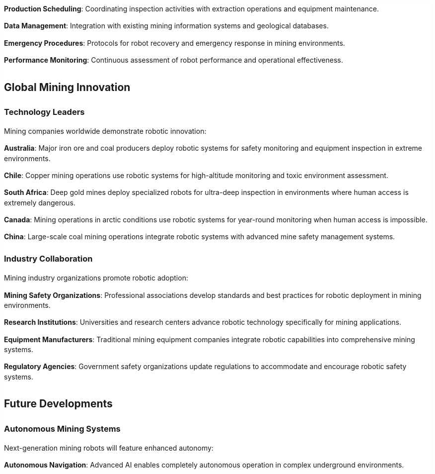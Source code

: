 **Production Scheduling**: Coordinating inspection activities with extraction operations and equipment maintenance.

**Data Management**: Integration with existing mining information systems and geological databases.

**Emergency Procedures**: Protocols for robot recovery and emergency response in mining environments.

**Performance Monitoring**: Continuous assessment of robot performance and operational effectiveness.

## Global Mining Innovation

### Technology Leaders

Mining companies worldwide demonstrate robotic innovation:

**Australia**: Major iron ore and coal producers deploy robotic systems for safety monitoring and equipment inspection in extreme environments.

**Chile**: Copper mining operations use robotic systems for high-altitude monitoring and toxic environment assessment.

**South Africa**: Deep gold mines deploy specialized robots for ultra-deep inspection in environments where human access is extremely dangerous.

**Canada**: Mining operations in arctic conditions use robotic systems for year-round monitoring when human access is impossible.

**China**: Large-scale coal mining operations integrate robotic systems with advanced mine safety management systems.

### Industry Collaboration

Mining industry organizations promote robotic adoption:

**Mining Safety Organizations**: Professional associations develop standards and best practices for robotic deployment in mining environments.

**Research Institutions**: Universities and research centers advance robotic technology specifically for mining applications.

**Equipment Manufacturers**: Traditional mining equipment companies integrate robotic capabilities into comprehensive mining systems.

**Regulatory Agencies**: Government safety organizations update regulations to accommodate and encourage robotic safety systems.

## Future Developments

### Autonomous Mining Systems

Next-generation mining robots will feature enhanced autonomy:

**Autonomous Navigation**: Advanced AI enables completely autonomous operation in complex underground environments.
